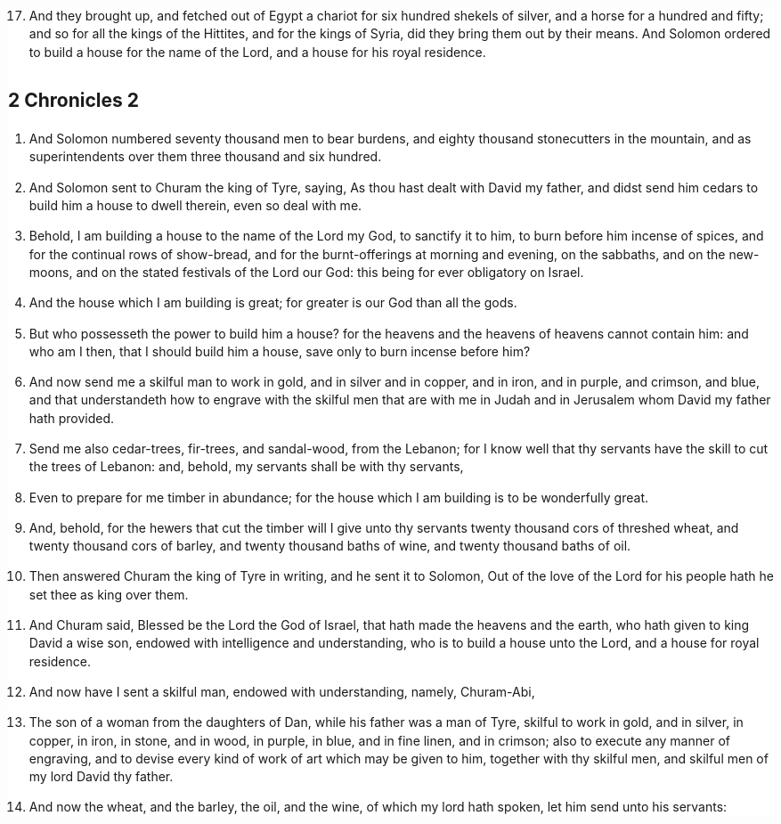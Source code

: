 17. And they brought up, and fetched out of Egypt a chariot for six hundred shekels of silver, and a horse for a hundred and fifty; and so for all the kings of the Hittites, and for the kings of Syria, did they bring them out by their means. And Solomon ordered to build a house for the name of the Lord, and a house for his royal residence.

## 2 Chronicles 2

1. And Solomon numbered seventy thousand men to bear burdens, and eighty thousand stonecutters in the mountain, and as superintendents over them three thousand and six hundred.

2. And Solomon sent to Churam the king of Tyre, saying, As thou hast dealt with David my father, and didst send him cedars to build him a house to dwell therein, even so deal with me.

3. Behold, I am building a house to the name of the Lord my God, to sanctify it to him, to burn before him incense of spices, and for the continual rows of show-bread, and for the burnt-offerings at morning and evening, on the sabbaths, and on the new-moons, and on the stated festivals of the Lord our God: this being for ever obligatory on Israel.

4. And the house which I am building is great; for greater is our God than all the gods.

5. But who possesseth the power to build him a house? for the heavens and the heavens of heavens cannot contain him: and who am I then, that I should build him a house, save only to burn incense before him?

6. And now send me a skilful man to work in gold, and in silver and in copper, and in iron, and in purple, and crimson, and blue, and that understandeth how to engrave with the skilful men that are with me in Judah and in Jerusalem whom David my father hath provided.

7. Send me also cedar-trees, fir-trees, and sandal-wood, from the Lebanon; for I know well that thy servants have the skill to cut the trees of Lebanon: and, behold, my servants shall be with thy servants,

8. Even to prepare for me timber in abundance; for the house which I am building is to be wonderfully great.

9. And, behold, for the hewers that cut the timber will I give unto thy servants twenty thousand cors of threshed wheat, and twenty thousand cors of barley, and twenty thousand baths of wine, and twenty thousand baths of oil.

10. Then answered Churam the king of Tyre in writing, and he sent it to Solomon, Out of the love of the Lord for his people hath he set thee as king over them.

11. And Churam said, Blessed be the Lord the God of Israel, that hath made the heavens and the earth, who hath given to king David a wise son, endowed with intelligence and understanding, who is to build a house unto the Lord, and a house for royal residence.

12. And now have I sent a skilful man, endowed with understanding, namely, Churam-Abi,

13. The son of a woman from the daughters of Dan, while his father was a man of Tyre, skilful to work in gold, and in silver, in copper, in iron, in stone, and in wood, in purple, in blue, and in fine linen, and in crimson; also to execute any manner of engraving, and to devise every kind of work of art which may be given to him, together with thy skilful men, and skilful men of my lord David thy father.

14. And now the wheat, and the barley, the oil, and the wine, of which my lord hath spoken, let him send unto his servants:
